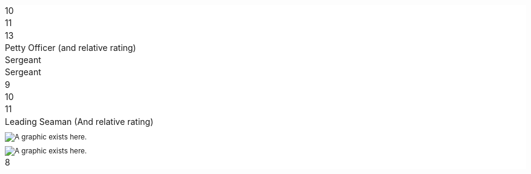   </td>
  <td colspan="1" align="center">
    <div>10</div>

  </td>
  <td colspan="1" align="center">
    <div>11</div>

  </td>
  <td colspan="1" align="center">
    <div>13</div>

  </td>
</tr>
<tr align="left">
  <td colspan="1" align="left">
    <div>Petty Officer (and relative rating)</div>

  </td>
  <td colspan="1" align="left">
    <div>Sergeant</div>

  </td>
  <td colspan="1" align="left">
    <div>Sergeant</div>

  </td>
  <td colspan="1" align="center">
    <div>9</div>

  </td>
  <td colspan="1" align="center">
    <div>10</div>

  </td>
  <td colspan="1" align="center">
    <div>11</div>

  </td>
</tr>
<tr align="left">
  <td colspan="1" align="left">
    <div>Leading Seaman (And relative rating)</div>

  </td>
  <td colspan="1" align="left">
    <div><sub> <img alt="A graphic exists here." src="http://www.comlaw.gov.au/Details/C2004C00481/Html/F0CF3259489831ACCA256F71004F316F/$FILE/1220.gif"> </sub></div>

  </td>
  <td colspan="1" align="left">
    <div><sub> <img alt="A graphic exists here." src="http://www.comlaw.gov.au/Details/C2004C00481/Html/F0CF3259489831ACCA256F71004F316F/$FILE/1221.gif"> </sub></div>

  </td>
  <td colspan="1" align="center">
    <div>8</div>
